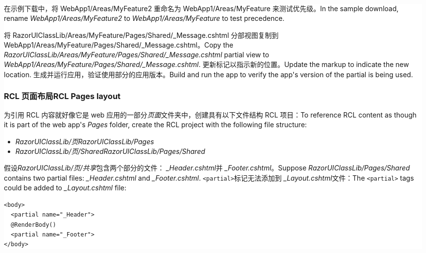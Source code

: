 <span data-ttu-id="d138c-199">在示例下载中，将 WebApp1/Areas/MyFeature2 重命名为 WebApp1/Areas/MyFeature 来测试优先级。</span><span class="sxs-lookup"><span data-stu-id="d138c-199">In the sample download, rename *WebApp1/Areas/MyFeature2* to *WebApp1/Areas/MyFeature* to test precedence.</span></span>

<span data-ttu-id="d138c-200">将 RazorUIClassLib/Areas/MyFeature/Pages/Shared/_Message.cshtml 分部视图复制到 WebApp1/Areas/MyFeature/Pages/Shared/_Message.cshtml。</span><span class="sxs-lookup"><span data-stu-id="d138c-200">Copy the *RazorUIClassLib/Areas/MyFeature/Pages/Shared/_Message.cshtml* partial view to *WebApp1/Areas/MyFeature/Pages/Shared/_Message.cshtml*.</span></span> <span data-ttu-id="d138c-201">更新标记以指示新的位置。</span><span class="sxs-lookup"><span data-stu-id="d138c-201">Update the markup to indicate the new location.</span></span> <span data-ttu-id="d138c-202">生成并运行应用，验证使用部分的应用版本。</span><span class="sxs-lookup"><span data-stu-id="d138c-202">Build and run the app to verify the app's version of the partial is being used.</span></span>

<a name="afs"></a>

### <a name="rcl-pages-layout"></a><span data-ttu-id="d138c-203">RCL 页面布局</span><span class="sxs-lookup"><span data-stu-id="d138c-203">RCL Pages layout</span></span>

<span data-ttu-id="d138c-204">为引用 RCL 内容就好像它是 web 应用的一部分*页面*文件夹中，创建具有以下文件结构 RCL 项目：</span><span class="sxs-lookup"><span data-stu-id="d138c-204">To reference RCL content as though it is part of the web app's *Pages* folder, create the RCL project with the following file structure:</span></span>

* <span data-ttu-id="d138c-205">*RazorUIClassLib/页*</span><span class="sxs-lookup"><span data-stu-id="d138c-205">*RazorUIClassLib/Pages*</span></span>
* <span data-ttu-id="d138c-206">*RazorUIClassLib/页/Shared*</span><span class="sxs-lookup"><span data-stu-id="d138c-206">*RazorUIClassLib/Pages/Shared*</span></span>

<span data-ttu-id="d138c-207">假设*RazorUIClassLib/页/共享*包含两个部分的文件： *_Header.cshtml*并 *_Footer.cshtml*。</span><span class="sxs-lookup"><span data-stu-id="d138c-207">Suppose *RazorUIClassLib/Pages/Shared* contains two partial files: *_Header.cshtml* and *_Footer.cshtml*.</span></span> <span data-ttu-id="d138c-208">`<partial>`标记无法添加到 *_Layout.cshtml*文件：</span><span class="sxs-lookup"><span data-stu-id="d138c-208">The `<partial>` tags could be added to *_Layout.cshtml* file:</span></span>
  
```cshtml
<body>
  <partial name="_Header">
  @RenderBody()
  <partial name="_Footer">
</body>
```
